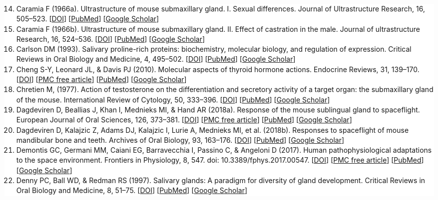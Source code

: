14. Caramia F (1966a). Ultrastructure of mouse submaxillary gland. I. Sexual differences. Journal of Ultrastructure Research, 16, 505–523. [[DOI](https://doi.org/10.1016/s0022-5320%2866%2980003-5)] [[PubMed](https://pubmed.ncbi.nlm.nih.gov/5954539/)] [[Google Scholar](https://scholar.google.com/scholar_lookup?journal=Journal%20of%20Ultrastructure%20Research&title=Ultrastructure%20of%20mouse%20submaxillary%20gland.%20I.%20Sexual%20differences&author=F%20Caramia&volume=16&publication_year=1966a&pages=505-523&pmid=5954539&doi=10.1016/s0022-5320(66)80003-5&)]
15. Caramia F (1966b). Ultrastructure of mouse submaxillary gland. II. Effect of castration in the male. Journal of ultrastructure Research, 16, 524–536. [[DOI](https://doi.org/10.1016/s0022-5320%2866%2980004-7)] [[PubMed](https://pubmed.ncbi.nlm.nih.gov/5954540/)] [[Google Scholar](https://scholar.google.com/scholar_lookup?journal=Journal%20of%20ultrastructure%20Research&title=Ultrastructure%20of%20mouse%20submaxillary%20gland.%20II.%20Effect%20of%20castration%20in%20the%20male&author=F%20Caramia&volume=16&publication_year=1966b&pages=524-536&pmid=5954540&doi=10.1016/s0022-5320(66)80004-7&)]
16. Carlson DM (1993). Salivary proline-rich proteins: biochemistry, molecular biology, and regulation of expression. Critical Reviews in Oral Biology and Medicine, 4, 495–502. [[DOI](https://doi.org/10.1177/10454411930040033401)] [[PubMed](https://pubmed.ncbi.nlm.nih.gov/8374003/)] [[Google Scholar](https://scholar.google.com/scholar_lookup?journal=Critical%20Reviews%20in%20Oral%20Biology%20and%20Medicine&title=Salivary%20proline-rich%20proteins:%20biochemistry,%20molecular%20biology,%20and%20regulation%20of%20expression&author=DM%20Carlson&volume=4&publication_year=1993&pages=495-502&pmid=8374003&doi=10.1177/10454411930040033401&)]
17. Cheng S-Y, Leonard JL, & Davis PJ (2010). Molecular aspects of thyroid hormone actions. Endocrine Reviews, 31, 139–170. [[DOI](https://doi.org/10.1210/er.2009-0007)] [[PMC free article](/articles/PMC2852208/)] [[PubMed](https://pubmed.ncbi.nlm.nih.gov/20051527/)] [[Google Scholar](https://scholar.google.com/scholar_lookup?journal=Endocrine%20Reviews&title=Molecular%20aspects%20of%20thyroid%20hormone%20actions&author=S-Y%20Cheng&author=JL%20Leonard&author=PJ%20Davis&volume=31&publication_year=2010&pages=139-170&pmid=20051527&doi=10.1210/er.2009-0007&)]
18. Chretien M, (1977). Action of testosterone on the differentiation and secretory activity of a target organ: the submaxillary gland of the mouse. International Review of Cytology, 50, 333–396. [[DOI](https://doi.org/10.1016/s0074-7696%2808%2960101-1)] [[PubMed](https://pubmed.ncbi.nlm.nih.gov/332658/)] [[Google Scholar](https://scholar.google.com/scholar_lookup?journal=International%20Review%20of%20Cytology&title=Action%20of%20testosterone%20on%20the%20differentiation%20and%20secretory%20activity%20of%20a%20target%20organ:%20the%20submaxillary%20gland%20of%20the%20mouse&author=M%20Chretien&volume=50&publication_year=1977&pages=333-396&pmid=332658&doi=10.1016/s0074-7696(08)60101-1&)]
19. Dagdeviren D, Beallias J, Khan I, Mednieks MI, & Hand AR (2018a). Response of the mouse sublingual gland to spaceflight. European Journal of Oral Sciences, 126, 373–381. [[DOI](https://doi.org/10.1111/eos.12541)] [[PMC free article](/articles/PMC6131065/)] [[PubMed](https://pubmed.ncbi.nlm.nih.gov/29984852/)] [[Google Scholar](https://scholar.google.com/scholar_lookup?journal=European%20Journal%20of%20Oral%20Sciences&title=Response%20of%20the%20mouse%20sublingual%20gland%20to%20spaceflight&author=D%20Dagdeviren&author=J%20Beallias&author=I%20Khan&author=MI%20Mednieks&author=AR%20Hand&volume=126&publication_year=2018a&pages=373-381&pmid=29984852&doi=10.1111/eos.12541&)]
20. Dagdeviren D, Kalajzic Z, Adams DJ, Kalajzic I, Lurie A, Mednieks MI, et al. (2018b). Responses to spaceflight of mouse mandibular bone and teeth. Archives of Oral Biology, 93, 163–176. [[DOI](https://doi.org/10.1016/j.archoralbio.2018.06.008)] [[PubMed](https://pubmed.ncbi.nlm.nih.gov/29929058/)] [[Google Scholar](https://scholar.google.com/scholar_lookup?journal=Archives%20of%20Oral%20Biology&title=Responses%20to%20spaceflight%20of%20mouse%20mandibular%20bone%20and%20teeth&author=D%20Dagdeviren&author=Z%20Kalajzic&author=DJ%20Adams&author=I%20Kalajzic&author=A%20Lurie&volume=93&publication_year=2018b&pages=163-176&pmid=29929058&doi=10.1016/j.archoralbio.2018.06.008&)]
21. Demontis GC, Germani MM, Caiani EG, Barravecchia I, Passino C, & Angeloni D (2017). Human pathophysiological adaptations to the space environment. Frontiers in Physiology, 8, 547. doi: 10.3389/fphys.2017.00547. [[DOI](https://doi.org/10.3389/fphys.2017.00547)] [[PMC free article](/articles/PMC5539130/)] [[PubMed](https://pubmed.ncbi.nlm.nih.gov/28824446/)] [[Google Scholar](https://scholar.google.com/scholar_lookup?journal=Frontiers%20in%20Physiology&title=Human%20pathophysiological%20adaptations%20to%20the%20space%20environment&author=GC%20Demontis&author=MM%20Germani&author=EG%20Caiani&author=I%20Barravecchia&author=C%20Passino&volume=8&publication_year=2017&pages=547&pmid=28824446&doi=10.3389/fphys.2017.00547&)]
22. Denny PC, Ball WD, & Redman RS (1997). Salivary glands: A paradigm for diversity of gland development. Critical Reviews in Oral Biology and Medicine, 8, 51–75. [[DOI](https://doi.org/10.1177/10454411970080010301)] [[PubMed](https://pubmed.ncbi.nlm.nih.gov/9063625/)] [[Google Scholar](https://scholar.google.com/scholar_lookup?journal=Critical%20Reviews%20in%20Oral%20Biology%20and%20Medicine&title=Salivary%20glands:%20A%20paradigm%20for%20diversity%20of%20gland%20development&author=PC%20Denny&author=WD%20Ball&author=RS%20Redman&volume=8&publication_year=1997&pages=51-75&pmid=9063625&doi=10.1177/10454411970080010301&)]